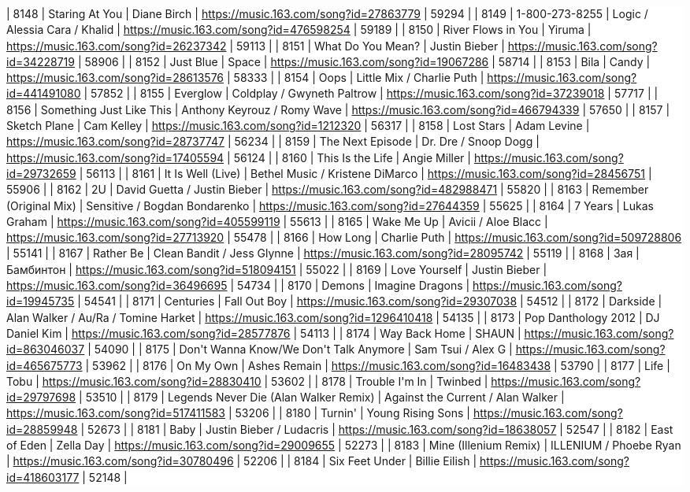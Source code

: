 | 8148 | Staring At You | Diane Birch | https://music.163.com/song?id=27863779 | 59294 |
| 8149 | 1-800-273-8255 | Logic / Alessia Cara / Khalid | https://music.163.com/song?id=476598254 | 59189 |
| 8150 | River Flows in You | Yiruma | https://music.163.com/song?id=26237342 | 59113 |
| 8151 | What Do You Mean? | Justin Bieber | https://music.163.com/song?id=34228719 | 58906 |
| 8152 | Just Blue | Space | https://music.163.com/song?id=19067286 | 58714 |
| 8153 | Bila | Candy | https://music.163.com/song?id=28613576 | 58333 |
| 8154 | Oops | Little Mix / Charlie Puth | https://music.163.com/song?id=441491080 | 57852 |
| 8155 | Everglow | Coldplay / Gwyneth Paltrow | https://music.163.com/song?id=37239018 | 57717 |
| 8156 | Something Just Like This | Anthony Keyrouz / Romy Wave | https://music.163.com/song?id=466794339 | 57650 |
| 8157 | Sketch Plane | Cam Kelley | https://music.163.com/song?id=1212320 | 56317 |
| 8158 | Lost Stars | Adam Levine | https://music.163.com/song?id=28737747 | 56234 |
| 8159 | The Next Episode | Dr. Dre / Snoop Dogg | https://music.163.com/song?id=17405594 | 56124 |
| 8160 | This Is the Life | Angie Miller | https://music.163.com/song?id=29732659 | 56113 |
| 8161 | It Is Well (Live) | Bethel Music / Kristene DiMarco | https://music.163.com/song?id=28456751 | 55906 |
| 8162 | 2U | David Guetta / Justin Bieber | https://music.163.com/song?id=482988471 | 55820 |
| 8163 | Remember (Original Mix) | Sensitive / Bogdan Bondarenko | https://music.163.com/song?id=27644359 | 55625 |
| 8164 | 7 Years | Lukas Graham | https://music.163.com/song?id=405599119 | 55613 |
| 8165 | Wake Me Up | Avicii / Aloe Blacc | https://music.163.com/song?id=27713920 | 55478 |
| 8166 | How Long | Charlie Puth | https://music.163.com/song?id=509728806 | 55141 |
| 8167 | Rather Be | Clean Bandit / Jess Glynne | https://music.163.com/song?id=28095742 | 55119 |
| 8168 | Зая | Бамбинтон | https://music.163.com/song?id=518094151 | 55022 |
| 8169 | Love Yourself | Justin Bieber | https://music.163.com/song?id=36496695 | 54734 |
| 8170 | Demons | Imagine Dragons | https://music.163.com/song?id=19945735 | 54541 |
| 8171 | Centuries | Fall Out Boy | https://music.163.com/song?id=29307038 | 54512 |
| 8172 | Darkside | Alan Walker / Au/Ra / Tomine Harket | https://music.163.com/song?id=1296410418 | 54135 |
| 8173 | Pop Danthology 2012 | DJ Daniel Kim | https://music.163.com/song?id=28577876 | 54113 |
| 8174 | Way Back Home | SHAUN | https://music.163.com/song?id=863046037 | 54090 |
| 8175 | Don't Wanna Know/We Don't Talk Anymore | Sam Tsui / Alex G | https://music.163.com/song?id=465675773 | 53962 |
| 8176 | On My Own | Ashes Remain | https://music.163.com/song?id=16483438 | 53790 |
| 8177 | Life | Tobu | https://music.163.com/song?id=28830410 | 53602 |
| 8178 | Trouble I'm In | Twinbed | https://music.163.com/song?id=29797698 | 53510 |
| 8179 | Legends Never Die (Alan Walker Remix) | Against the Current / Alan Walker | https://music.163.com/song?id=517411583 | 53206 |
| 8180 | Turnin' | Young Rising Sons | https://music.163.com/song?id=28859948 | 52673 |
| 8181 | Baby | Justin Bieber / Ludacris | https://music.163.com/song?id=18638057 | 52547 |
| 8182 | East of Eden | Zella Day | https://music.163.com/song?id=29009655 | 52273 |
| 8183 | Mine (Illenium Remix) | ILLENIUM / Phoebe Ryan | https://music.163.com/song?id=30780496 | 52206 |
| 8184 | Six Feet Under | Billie Eilish | https://music.163.com/song?id=418603177 | 52148 |